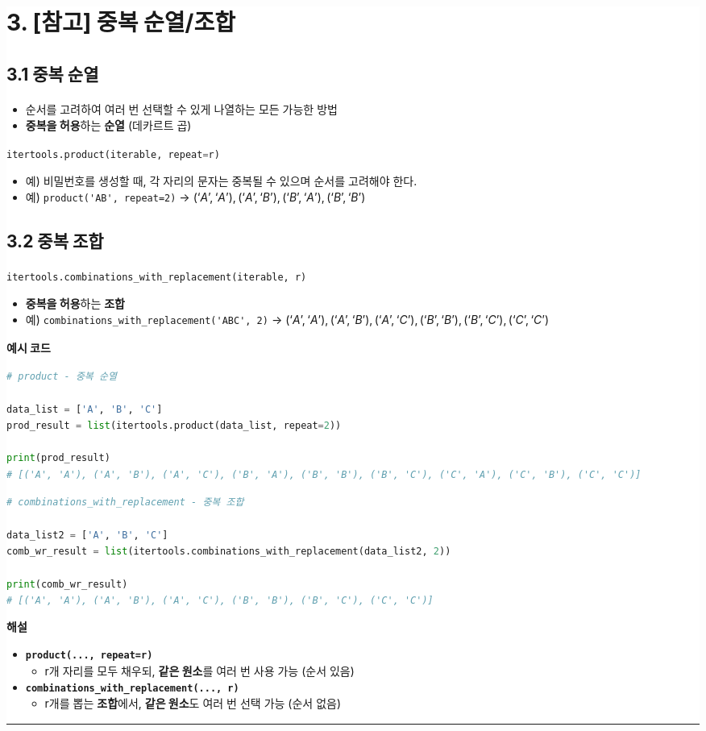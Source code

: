 # **3. [참고] 중복 순열/조합**

## 3.1 중복 순열

- 순서를 고려하여 여러 번 선택할 수 있게 나열하는 모든 가능한 방법
- **중복을 허용**하는 **순열** (데카르트 곱)

```python
itertools.product(iterable, repeat=r)
```

- 예) 비밀번호를 생성할 때, 각 자리의 문자는 중복될 수 있으며 순서를 고려해야 한다.
- 예) `product('AB', repeat=2)` 
→ $(‘A’,‘A’), (‘A’,‘B’), (‘B’,‘A’), (‘B’,‘B’)$

## 3.2 중복 조합

```python
itertools.combinations_with_replacement(iterable, r)
```

- **중복을 허용**하는 **조합**
- 예) `combinations_with_replacement('ABC', 2)` 
→ $(‘A’,‘A’), (‘A’,‘B’), (‘A’,‘C’), (‘B’,‘B’), (‘B’,‘C’), (‘C’,‘C’)$

**예시 코드**

```python
# product - 중복 순열

data_list = ['A', 'B', 'C']
prod_result = list(itertools.product(data_list, repeat=2))

print(prod_result)
# [('A', 'A'), ('A', 'B'), ('A', 'C'), ('B', 'A'), ('B', 'B'), ('B', 'C'), ('C', 'A'), ('C', 'B'), ('C', 'C')]

```

```python
# combinations_with_replacement - 중복 조합

data_list2 = ['A', 'B', 'C']
comb_wr_result = list(itertools.combinations_with_replacement(data_list2, 2))

print(comb_wr_result)
# [('A', 'A'), ('A', 'B'), ('A', 'C'), ('B', 'B'), ('B', 'C'), ('C', 'C')]

```

**해설**

- **`product(..., repeat=r)`**
    - r개 자리를 모두 채우되, **같은 원소**를 여러 번 사용 가능 (순서 있음)
- **`combinations_with_replacement(..., r)`**
    - r개를 뽑는 **조합**에서, **같은 원소**도 여러 번 선택 가능 (순서 없음)

---